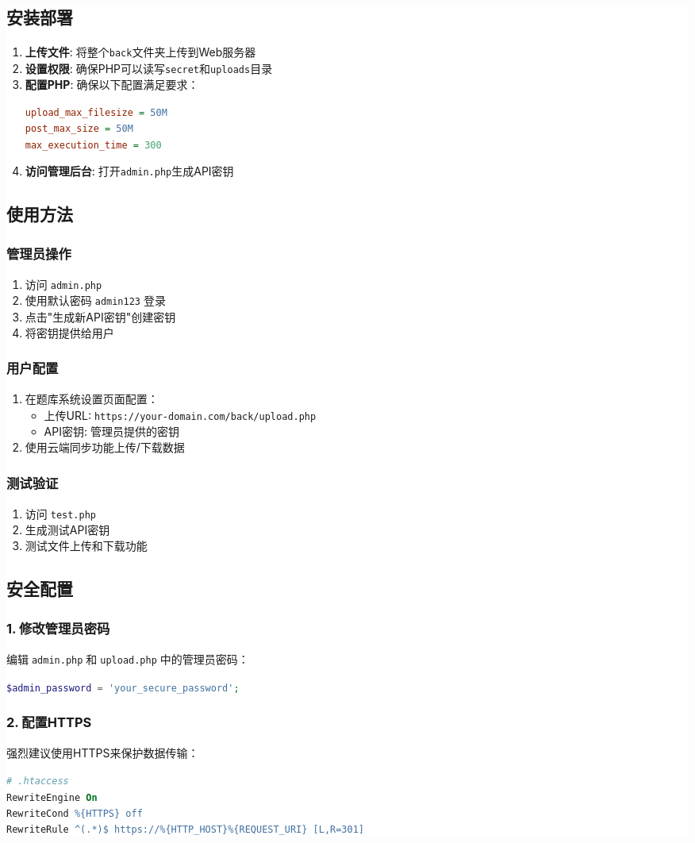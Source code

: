 ## 安装部署

1. **上传文件**: 将整个`back`文件夹上传到Web服务器
2. **设置权限**: 确保PHP可以读写`secret`和`uploads`目录
3. **配置PHP**: 确保以下配置满足要求：
   ```ini
   upload_max_filesize = 50M
   post_max_size = 50M
   max_execution_time = 300
   ```
4. **访问管理后台**: 打开`admin.php`生成API密钥

## 使用方法

### 管理员操作

1. 访问 `admin.php`
2. 使用默认密码 `admin123` 登录
3. 点击"生成新API密钥"创建密钥
4. 将密钥提供给用户

### 用户配置

1. 在题库系统设置页面配置：
   - 上传URL: `https://your-domain.com/back/upload.php`
   - API密钥: 管理员提供的密钥
2. 使用云端同步功能上传/下载数据

### 测试验证

1. 访问 `test.php`
2. 生成测试API密钥
3. 测试文件上传和下载功能

## 安全配置

### 1. 修改管理员密码
编辑 `admin.php` 和 `upload.php` 中的管理员密码：
```php
$admin_password = 'your_secure_password';
```

### 2. 配置HTTPS
强烈建议使用HTTPS来保护数据传输：
```apache
# .htaccess
RewriteEngine On
RewriteCond %{HTTPS} off
RewriteRule ^(.*)$ https://%{HTTP_HOST}%{REQUEST_URI} [L,R=301]
```

